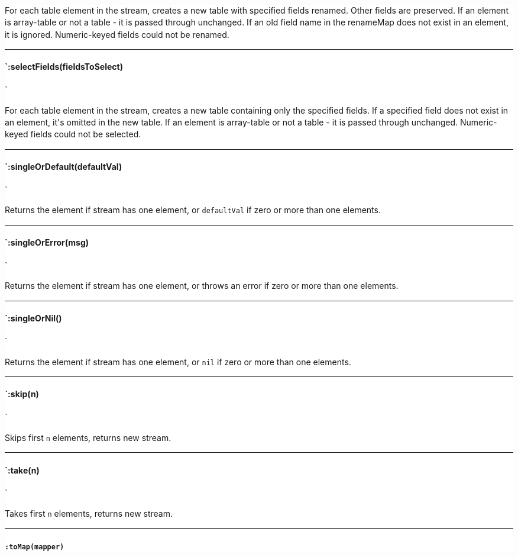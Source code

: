 For each table element in the stream, creates a new table with specified fields renamed.
 Other fields are preserved.
 If an element is array-table or not a table - it is passed through unchanged.
 If an old field name in the renameMap does not exist in an element, it is ignored.
 Numeric-keyed fields could not be renamed.

---

#### `:selectFields(fieldsToSelect)
`

For each table element in the stream, creates a new table containing only the specified fields.
 If a specified field does not exist in an element, it's omitted in the new table.
 If an element is array-table or not a table - it is passed through unchanged.
 Numeric-keyed fields could not be selected.

---

#### `:singleOrDefault(defaultVal)
`

Returns the element if stream has one element, or `defaultVal` if zero or more than one elements.

---

#### `:singleOrError(msg)
`

Returns the element if stream has one element, or throws an error if zero or more than one elements.

---

#### `:singleOrNil()
`

Returns the element if stream has one element, or `nil` if zero or more than one elements.

---

#### `:skip(n)
`

Skips first `n` elements, returns new stream.

---

#### `:take(n)
`

Takes first `n` elements, returns new stream.

---

#### `:toMap(mapper)`
